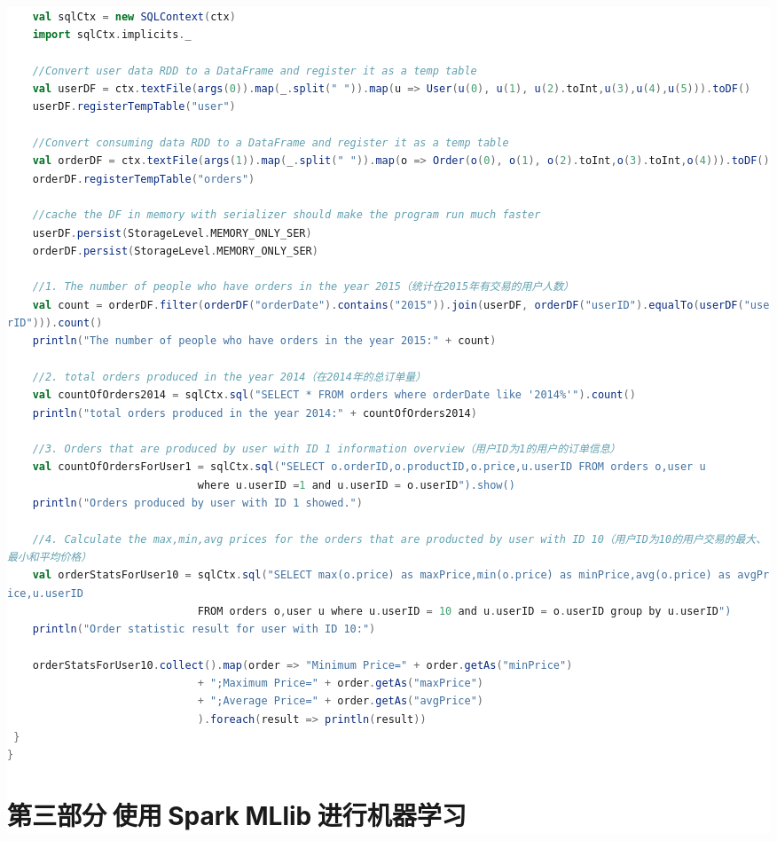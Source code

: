 ```scala
    val sqlCtx = new SQLContext(ctx)
    import sqlCtx.implicits._

    //Convert user data RDD to a DataFrame and register it as a temp table
    val userDF = ctx.textFile(args(0)).map(_.split(" ")).map(u => User(u(0), u(1), u(2).toInt,u(3),u(4),u(5))).toDF()
    userDF.registerTempTable("user")
 
    //Convert consuming data RDD to a DataFrame and register it as a temp table
    val orderDF = ctx.textFile(args(1)).map(_.split(" ")).map(o => Order(o(0), o(1), o(2).toInt,o(3).toInt,o(4))).toDF()
    orderDF.registerTempTable("orders")
 
    //cache the DF in memory with serializer should make the program run much faster
    userDF.persist(StorageLevel.MEMORY_ONLY_SER)
    orderDF.persist(StorageLevel.MEMORY_ONLY_SER)

    //1. The number of people who have orders in the year 2015（统计在2015年有交易的用户人数）
    val count = orderDF.filter(orderDF("orderDate").contains("2015")).join(userDF, orderDF("userID").equalTo(userDF("userID"))).count()
    println("The number of people who have orders in the year 2015:" + count)
    
    //2. total orders produced in the year 2014（在2014年的总订单量）
    val countOfOrders2014 = sqlCtx.sql("SELECT * FROM orders where orderDate like '2014%'").count()
    println("total orders produced in the year 2014:" + countOfOrders2014)
 
    //3. Orders that are produced by user with ID 1 information overview（用户ID为1的用户的订单信息）
    val countOfOrdersForUser1 = sqlCtx.sql("SELECT o.orderID,o.productID,o.price,u.userID FROM orders o,user u 
                              where u.userID =1 and u.userID = o.userID").show()
    println("Orders produced by user with ID 1 showed.")
 
    //4. Calculate the max,min,avg prices for the orders that are producted by user with ID 10（用户ID为10的用户交易的最大、最小和平均价格）
    val orderStatsForUser10 = sqlCtx.sql("SELECT max(o.price) as maxPrice,min(o.price) as minPrice,avg(o.price) as avgPrice,u.userID 
                              FROM orders o,user u where u.userID = 10 and u.userID = o.userID group by u.userID")
    println("Order statistic result for user with ID 10:")
 
    orderStatsForUser10.collect().map(order => "Minimum Price=" + order.getAs("minPrice")
                              + ";Maximum Price=" + order.getAs("maxPrice")
                              + ";Average Price=" + order.getAs("avgPrice")
                              ).foreach(result => println(result))
 }
}
```



# 第三部分 使用 Spark MLlib 进行机器学习
